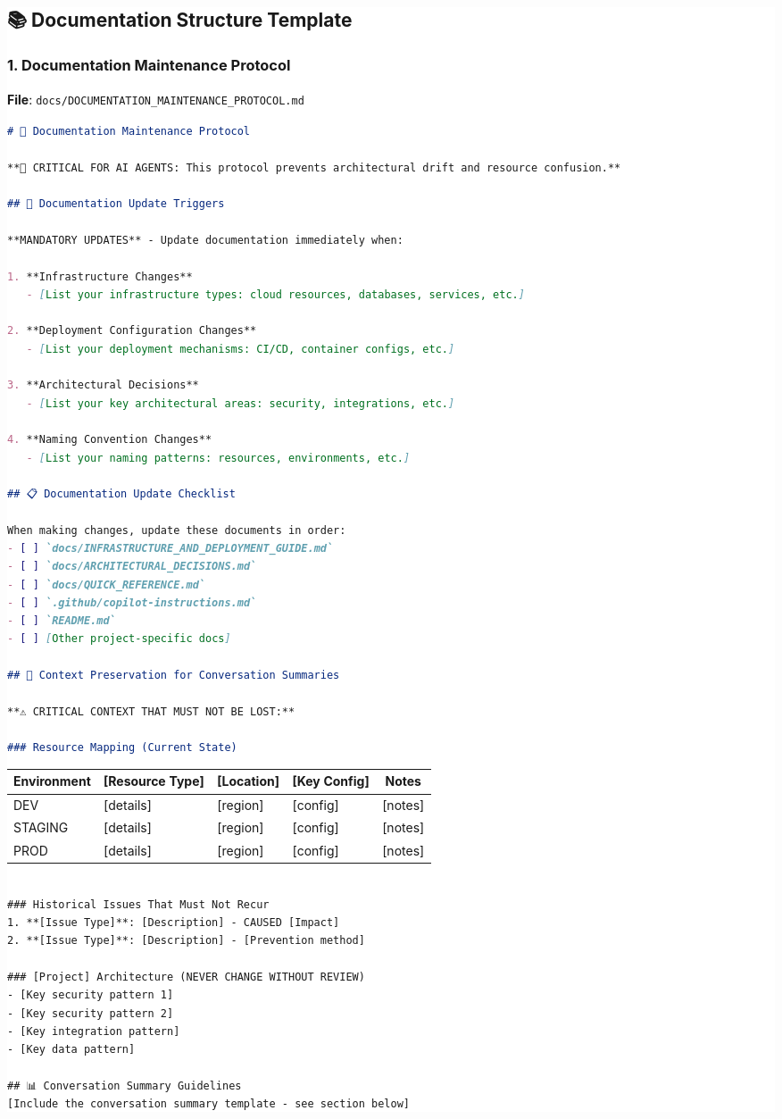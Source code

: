 
## 📚 Documentation Structure Template

### 1. Documentation Maintenance Protocol
**File**: `docs/DOCUMENTATION_MAINTENANCE_PROTOCOL.md`

```markdown
# 📝 Documentation Maintenance Protocol

**🚨 CRITICAL FOR AI AGENTS: This protocol prevents architectural drift and resource confusion.**

## 🔄 Documentation Update Triggers

**MANDATORY UPDATES** - Update documentation immediately when:

1. **Infrastructure Changes**
   - [List your infrastructure types: cloud resources, databases, services, etc.]

2. **Deployment Configuration Changes**
   - [List your deployment mechanisms: CI/CD, container configs, etc.]

3. **Architectural Decisions**
   - [List your key architectural areas: security, integrations, etc.]

4. **Naming Convention Changes**
   - [List your naming patterns: resources, environments, etc.]

## 📋 Documentation Update Checklist

When making changes, update these documents in order:
- [ ] `docs/INFRASTRUCTURE_AND_DEPLOYMENT_GUIDE.md`
- [ ] `docs/ARCHITECTURAL_DECISIONS.md`  
- [ ] `docs/QUICK_REFERENCE.md`
- [ ] `.github/copilot-instructions.md`
- [ ] `README.md`
- [ ] [Other project-specific docs]

## 🧠 Context Preservation for Conversation Summaries

**⚠️ CRITICAL CONTEXT THAT MUST NOT BE LOST:**

### Resource Mapping (Current State)
```
Environment | [Resource Type] | [Location] | [Key Config] | Notes
------------|----------------|------------|--------------|-------
DEV         | [details]      | [region]   | [config]     | [notes]
STAGING     | [details]      | [region]   | [config]     | [notes]  
PROD        | [details]      | [region]   | [config]     | [notes]
```

### Historical Issues That Must Not Recur
1. **[Issue Type]**: [Description] - CAUSED [Impact]
2. **[Issue Type]**: [Description] - [Prevention method]

### [Project] Architecture (NEVER CHANGE WITHOUT REVIEW)
- [Key security pattern 1]
- [Key security pattern 2] 
- [Key integration pattern]
- [Key data pattern]

## 📊 Conversation Summary Guidelines
[Include the conversation summary template - see section below]
```

